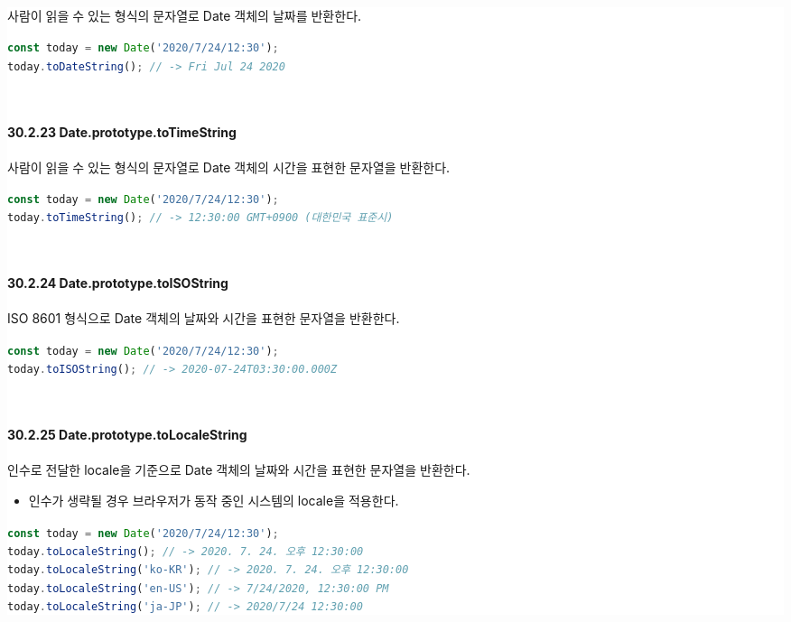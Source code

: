 사람이 읽을 수 있는 형식의 문자열로 Date 객체의 날짜를 반환한다.

```javascript
const today = new Date('2020/7/24/12:30');
today.toDateString(); // -> Fri Jul 24 2020
```

<br>

#### 30.2.23 Date.prototype.toTimeString

사람이 읽을 수 있는 형식의 문자열로 Date 객체의 시간을 표현한 문자열을 반환한다.

```javascript
const today = new Date('2020/7/24/12:30');
today.toTimeString(); // -> 12:30:00 GMT+0900 (대한민국 표준시)
```

<br>

#### 30.2.24 Date.prototype.toISOString

ISO 8601 형식으로 Date 객체의 날짜와 시간을 표현한 문자열을 반환한다.

```javascript
const today = new Date('2020/7/24/12:30');
today.toISOString(); // -> 2020-07-24T03:30:00.000Z
```

<br>

#### 30.2.25 Date.prototype.toLocaleString

인수로 전달한 locale을 기준으로 Date 객체의 날짜와 시간을 표현한 문자열을 반환한다.

- 인수가 생략될 경우 브라우저가 동작 중인 시스템의 locale을 적용한다. 

```javascript
const today = new Date('2020/7/24/12:30');
today.toLocaleString(); // -> 2020. 7. 24. 오후 12:30:00
today.toLocaleString('ko-KR'); // -> 2020. 7. 24. 오후 12:30:00
today.toLocaleString('en-US'); // -> 7/24/2020, 12:30:00 PM
today.toLocaleString('ja-JP'); // -> 2020/7/24 12:30:00
```

